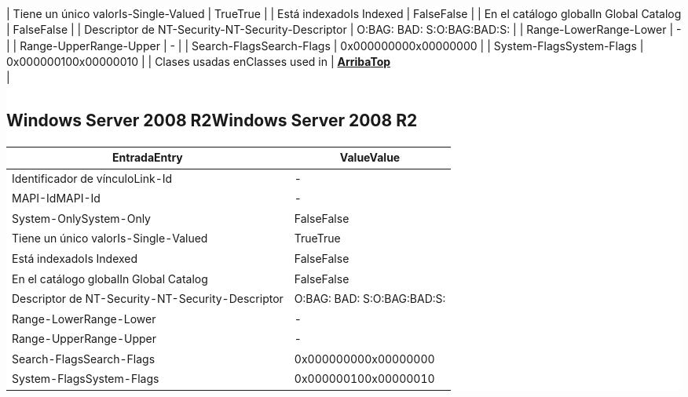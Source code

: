 | <span data-ttu-id="84f03-229">Tiene un único valor</span><span class="sxs-lookup"><span data-stu-id="84f03-229">Is-Single-Valued</span></span>       | <span data-ttu-id="84f03-230">True</span><span class="sxs-lookup"><span data-stu-id="84f03-230">True</span></span>                            |
| <span data-ttu-id="84f03-231">Está indexado</span><span class="sxs-lookup"><span data-stu-id="84f03-231">Is Indexed</span></span>             | <span data-ttu-id="84f03-232">False</span><span class="sxs-lookup"><span data-stu-id="84f03-232">False</span></span>                           |
| <span data-ttu-id="84f03-233">En el catálogo global</span><span class="sxs-lookup"><span data-stu-id="84f03-233">In Global Catalog</span></span>      | <span data-ttu-id="84f03-234">False</span><span class="sxs-lookup"><span data-stu-id="84f03-234">False</span></span>                           |
| <span data-ttu-id="84f03-235">Descriptor de NT-Security-</span><span class="sxs-lookup"><span data-stu-id="84f03-235">NT-Security-Descriptor</span></span> | <span data-ttu-id="84f03-236">O:BAG: BAD: S:</span><span class="sxs-lookup"><span data-stu-id="84f03-236">O:BAG:BAD:S:</span></span>                    |
| <span data-ttu-id="84f03-237">Range-Lower</span><span class="sxs-lookup"><span data-stu-id="84f03-237">Range-Lower</span></span>            | \-                              |
| <span data-ttu-id="84f03-238">Range-Upper</span><span class="sxs-lookup"><span data-stu-id="84f03-238">Range-Upper</span></span>            | \-                              |
| <span data-ttu-id="84f03-239">Search-Flags</span><span class="sxs-lookup"><span data-stu-id="84f03-239">Search-Flags</span></span>           | <span data-ttu-id="84f03-240">0x00000000</span><span class="sxs-lookup"><span data-stu-id="84f03-240">0x00000000</span></span>                      |
| <span data-ttu-id="84f03-241">System-Flags</span><span class="sxs-lookup"><span data-stu-id="84f03-241">System-Flags</span></span>           | <span data-ttu-id="84f03-242">0x00000010</span><span class="sxs-lookup"><span data-stu-id="84f03-242">0x00000010</span></span>                      |
| <span data-ttu-id="84f03-243">Clases usadas en</span><span class="sxs-lookup"><span data-stu-id="84f03-243">Classes used in</span></span>        | [<span data-ttu-id="84f03-244">**Arriba**</span><span class="sxs-lookup"><span data-stu-id="84f03-244">**Top**</span></span>](c-top.md)<br/> |



## <a name="windows-server-2008-r2"></a><span data-ttu-id="84f03-245">Windows Server 2008 R2</span><span class="sxs-lookup"><span data-stu-id="84f03-245">Windows Server 2008 R2</span></span>



| <span data-ttu-id="84f03-246">Entrada</span><span class="sxs-lookup"><span data-stu-id="84f03-246">Entry</span></span> | <span data-ttu-id="84f03-247">Value</span><span class="sxs-lookup"><span data-stu-id="84f03-247">Value</span></span> |
|------------------------|---------------------------------|
| <span data-ttu-id="84f03-248">Identificador de vínculo</span><span class="sxs-lookup"><span data-stu-id="84f03-248">Link-Id</span></span>                | \-                              |
| <span data-ttu-id="84f03-249">MAPI-Id</span><span class="sxs-lookup"><span data-stu-id="84f03-249">MAPI-Id</span></span>                | \-                              |
| <span data-ttu-id="84f03-250">System-Only</span><span class="sxs-lookup"><span data-stu-id="84f03-250">System-Only</span></span>            | <span data-ttu-id="84f03-251">False</span><span class="sxs-lookup"><span data-stu-id="84f03-251">False</span></span>                           |
| <span data-ttu-id="84f03-252">Tiene un único valor</span><span class="sxs-lookup"><span data-stu-id="84f03-252">Is-Single-Valued</span></span>       | <span data-ttu-id="84f03-253">True</span><span class="sxs-lookup"><span data-stu-id="84f03-253">True</span></span>                            |
| <span data-ttu-id="84f03-254">Está indexado</span><span class="sxs-lookup"><span data-stu-id="84f03-254">Is Indexed</span></span>             | <span data-ttu-id="84f03-255">False</span><span class="sxs-lookup"><span data-stu-id="84f03-255">False</span></span>                           |
| <span data-ttu-id="84f03-256">En el catálogo global</span><span class="sxs-lookup"><span data-stu-id="84f03-256">In Global Catalog</span></span>      | <span data-ttu-id="84f03-257">False</span><span class="sxs-lookup"><span data-stu-id="84f03-257">False</span></span>                           |
| <span data-ttu-id="84f03-258">Descriptor de NT-Security-</span><span class="sxs-lookup"><span data-stu-id="84f03-258">NT-Security-Descriptor</span></span> | <span data-ttu-id="84f03-259">O:BAG: BAD: S:</span><span class="sxs-lookup"><span data-stu-id="84f03-259">O:BAG:BAD:S:</span></span>                    |
| <span data-ttu-id="84f03-260">Range-Lower</span><span class="sxs-lookup"><span data-stu-id="84f03-260">Range-Lower</span></span>            | \-                              |
| <span data-ttu-id="84f03-261">Range-Upper</span><span class="sxs-lookup"><span data-stu-id="84f03-261">Range-Upper</span></span>            | \-                              |
| <span data-ttu-id="84f03-262">Search-Flags</span><span class="sxs-lookup"><span data-stu-id="84f03-262">Search-Flags</span></span>           | <span data-ttu-id="84f03-263">0x00000000</span><span class="sxs-lookup"><span data-stu-id="84f03-263">0x00000000</span></span>                      |
| <span data-ttu-id="84f03-264">System-Flags</span><span class="sxs-lookup"><span data-stu-id="84f03-264">System-Flags</span></span>           | <span data-ttu-id="84f03-265">0x00000010</span><span class="sxs-lookup"><span data-stu-id="84f03-265">0x00000010</span></span>                      |